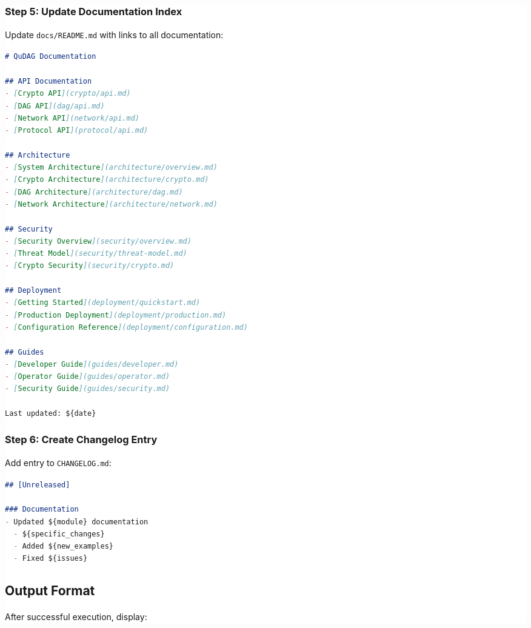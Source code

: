 ### Step 5: Update Documentation Index
Update `docs/README.md` with links to all documentation:

```markdown
# QuDAG Documentation

## API Documentation
- [Crypto API](crypto/api.md)
- [DAG API](dag/api.md)
- [Network API](network/api.md)
- [Protocol API](protocol/api.md)

## Architecture
- [System Architecture](architecture/overview.md)
- [Crypto Architecture](architecture/crypto.md)
- [DAG Architecture](architecture/dag.md)
- [Network Architecture](architecture/network.md)

## Security
- [Security Overview](security/overview.md)
- [Threat Model](security/threat-model.md)
- [Crypto Security](security/crypto.md)

## Deployment
- [Getting Started](deployment/quickstart.md)
- [Production Deployment](deployment/production.md)
- [Configuration Reference](deployment/configuration.md)

## Guides
- [Developer Guide](guides/developer.md)
- [Operator Guide](guides/operator.md)
- [Security Guide](guides/security.md)

Last updated: ${date}
```

### Step 6: Create Changelog Entry
Add entry to `CHANGELOG.md`:

```markdown
## [Unreleased]

### Documentation
- Updated ${module} documentation
  - ${specific_changes}
  - Added ${new_examples}
  - Fixed ${issues}
```

## Output Format

After successful execution, display:
